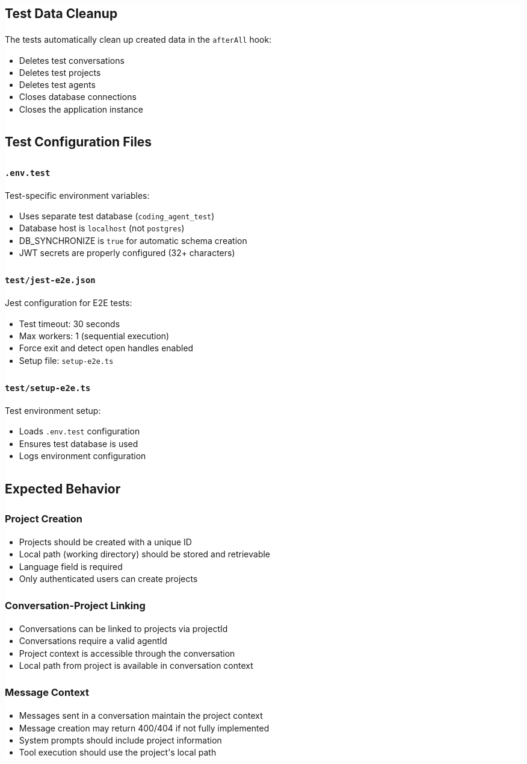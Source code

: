 ## Test Data Cleanup
The tests automatically clean up created data in the `afterAll` hook:
- Deletes test conversations
- Deletes test projects
- Deletes test agents
- Closes database connections
- Closes the application instance

## Test Configuration Files

### `.env.test`
Test-specific environment variables:
- Uses separate test database (`coding_agent_test`)
- Database host is `localhost` (not `postgres`)
- DB_SYNCHRONIZE is `true` for automatic schema creation
- JWT secrets are properly configured (32+ characters)

### `test/jest-e2e.json`
Jest configuration for E2E tests:
- Test timeout: 30 seconds
- Max workers: 1 (sequential execution)
- Force exit and detect open handles enabled
- Setup file: `setup-e2e.ts`

### `test/setup-e2e.ts`
Test environment setup:
- Loads `.env.test` configuration
- Ensures test database is used
- Logs environment configuration

## Expected Behavior

### Project Creation
- Projects should be created with a unique ID
- Local path (working directory) should be stored and retrievable
- Language field is required
- Only authenticated users can create projects

### Conversation-Project Linking
- Conversations can be linked to projects via projectId
- Conversations require a valid agentId
- Project context is accessible through the conversation
- Local path from project is available in conversation context

### Message Context
- Messages sent in a conversation maintain the project context
- Message creation may return 400/404 if not fully implemented
- System prompts should include project information
- Tool execution should use the project's local path
